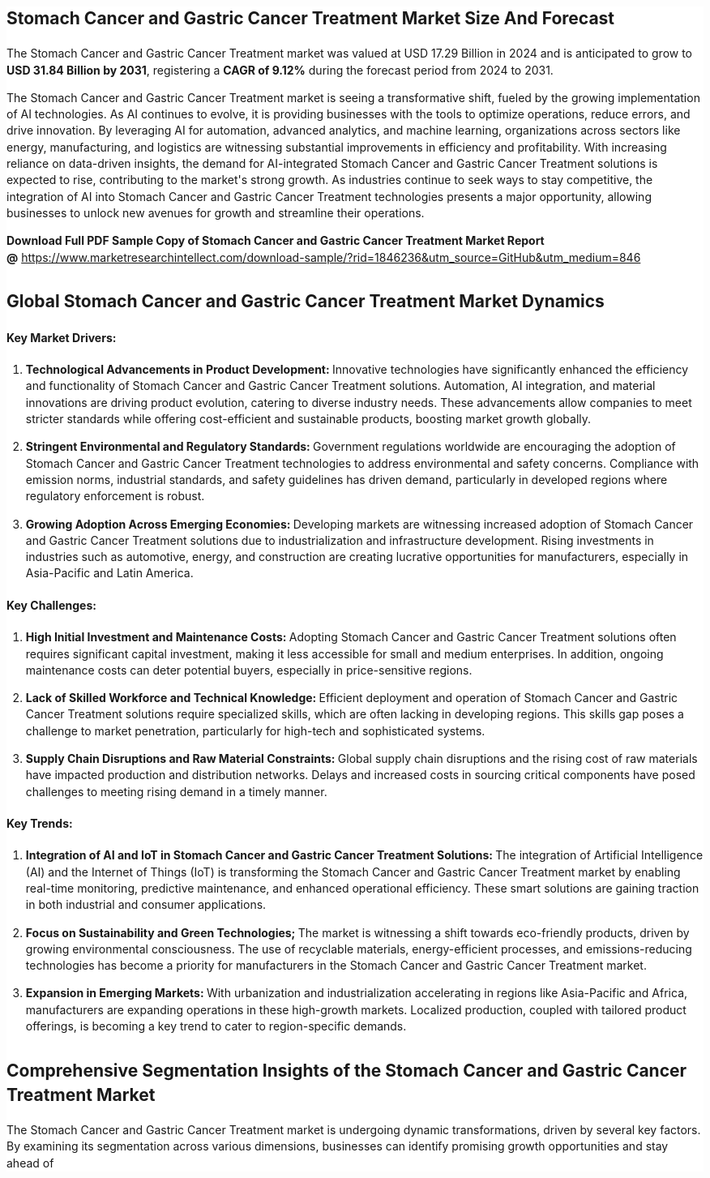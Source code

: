 <h2>Stomach Cancer and Gastric Cancer Treatment Market Size And Forecast</h2><p>The Stomach Cancer and Gastric Cancer Treatment market was valued at USD 17.29 Billion in 2024 and is anticipated to grow to <strong>USD 31.84 Billion by 2031</strong>, registering a <strong>CAGR of 9.12%</strong> during the forecast period from 2024 to 2031.</p><p>The Stomach Cancer and Gastric Cancer Treatment market is seeing a transformative shift, fueled by the growing implementation of AI technologies. As AI continues to evolve, it is providing businesses with the tools to optimize operations, reduce errors, and drive innovation. By leveraging AI for automation, advanced analytics, and machine learning, organizations across sectors like energy, manufacturing, and logistics are witnessing substantial improvements in efficiency and profitability. With increasing reliance on data-driven insights, the demand for AI-integrated Stomach Cancer and Gastric Cancer Treatment solutions is expected to rise, contributing to the market's strong growth. As industries continue to seek ways to stay competitive, the integration of AI into Stomach Cancer and Gastric Cancer Treatment technologies presents a major opportunity, allowing businesses to unlock new avenues for growth and streamline their operations.</p><p><strong>Download Full PDF Sample Copy of Stomach Cancer and Gastric Cancer Treatment Market Report @</strong>&nbsp;<a href="https://www.marketresearchintellect.com/download-sample/?rid=1846236&amp;utm_source=GitHub&amp;utm_medium=846">https://www.marketresearchintellect.com/download-sample/?rid=1846236&amp;utm_source=GitHub&amp;utm_medium=846</a></p><h2>Global Stomach Cancer and Gastric Cancer Treatment Market Dynamics</h2><h4><strong>Key Market Drivers:</strong></h4><ol><li><p><strong>Technological Advancements in Product Development:&nbsp;</strong>Innovative technologies have significantly enhanced the efficiency and functionality of Stomach Cancer and Gastric Cancer Treatment solutions. Automation, AI integration, and material innovations are driving product evolution, catering to diverse industry needs. These advancements allow companies to meet stricter standards while offering cost-efficient and sustainable products, boosting market growth globally.</p></li><li><p><strong>Stringent Environmental and Regulatory Standards:&nbsp;</strong>Government regulations worldwide are encouraging the adoption of Stomach Cancer and Gastric Cancer Treatment technologies to address environmental and safety concerns. Compliance with emission norms, industrial standards, and safety guidelines has driven demand, particularly in developed regions where regulatory enforcement is robust.</p></li><li><p><strong>Growing Adoption Across Emerging Economies:&nbsp;</strong>Developing markets are witnessing increased adoption of Stomach Cancer and Gastric Cancer Treatment solutions due to industrialization and infrastructure development. Rising investments in industries such as automotive, energy, and construction are creating lucrative opportunities for manufacturers, especially in Asia-Pacific and Latin America.</p></li></ol><h4><strong>Key Challenges:</strong></h4><ol><li><p><strong>High Initial Investment and Maintenance Costs:&nbsp;</strong>Adopting Stomach Cancer and Gastric Cancer Treatment solutions often requires significant capital investment, making it less accessible for small and medium enterprises. In addition, ongoing maintenance costs can deter potential buyers, especially in price-sensitive regions.</p></li><li><p><strong>Lack of Skilled Workforce and Technical Knowledge:&nbsp;</strong>Efficient deployment and operation of Stomach Cancer and Gastric Cancer Treatment solutions require specialized skills, which are often lacking in developing regions. This skills gap poses a challenge to market penetration, particularly for high-tech and sophisticated systems.</p></li><li><p><strong>Supply Chain Disruptions and Raw Material Constraints:&nbsp;</strong>Global supply chain disruptions and the rising cost of raw materials have impacted production and distribution networks. Delays and increased costs in sourcing critical components have posed challenges to meeting rising demand in a timely manner.</p></li></ol><h4><strong>Key Trends:</strong></h4><ol><li><p><strong>Integration of AI and IoT in Stomach Cancer and Gastric Cancer Treatment Solutions:&nbsp;</strong>The integration of Artificial Intelligence (AI) and the Internet of Things (IoT) is transforming the Stomach Cancer and Gastric Cancer Treatment market by enabling real-time monitoring, predictive maintenance, and enhanced operational efficiency. These smart solutions are gaining traction in both industrial and consumer applications.</p></li><li><p><strong>Focus on Sustainability and Green Technologies;&nbsp;</strong>The market is witnessing a shift towards eco-friendly products, driven by growing environmental consciousness. The use of recyclable materials, energy-efficient processes, and emissions-reducing technologies has become a priority for manufacturers in the Stomach Cancer and Gastric Cancer Treatment market.</p></li><li><p><strong>Expansion in Emerging Markets:&nbsp;</strong>With urbanization and industrialization accelerating in regions like Asia-Pacific and Africa, manufacturers are expanding operations in these high-growth markets. Localized production, coupled with tailored product offerings, is becoming a key trend to cater to region-specific demands.</p></li></ol><div class="article-main__content" data-test-id="publishing-text-block"><h2>Comprehensive Segmentation Insights of the Stomach Cancer and Gastric Cancer Treatment Market</h2><p>The Stomach Cancer and Gastric Cancer Treatment market is undergoing dynamic transformations, driven by several key factors. By examining its segmentation across various dimensions, businesses can identify promising growth opportunities and stay ahead of